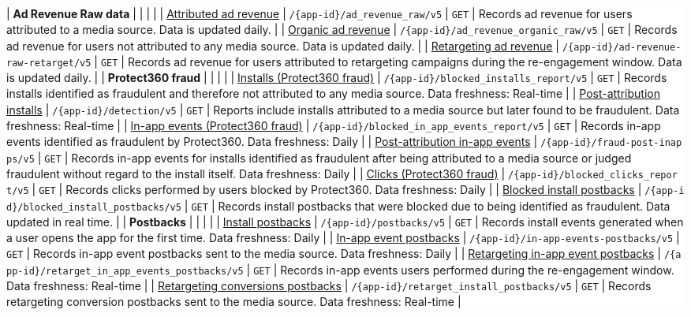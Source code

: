 | **Ad Revenue Raw data**                                                                                                     |                                                 |            |                                                                                                                                                                                       |
| [Attributed ad revenue](https://dev.appsflyer.com/hc/reference/get_app-id-ad-revenue-raw-v5)                                | `/{app-id}/ad_revenue_raw/v5`                   | `GET`      | Records ad revenue for users attributed to a media source. Data is updated daily.                                                                                                     |
| [Organic ad revenue](https://dev.appsflyer.com/hc/reference/get_app-id-ad-revenue-organic-raw-v5)                           | `/{app-id}/ad_revenue_organic_raw/v5`           | `GET`      | Records ad revenue for users not attributed to any media source. Data is updated daily.                                                                                               |
| [Retargeting ad revenue](https://dev.appsflyer.com/hc/reference/get_app-id-ad-revenue-raw-retarget-v5)                      | `/{app-id}/ad-revenue-raw-retarget/v5`          | `GET`      | Records ad revenue for users attributed to retargeting campaigns during the re-engagement window. Data is updated daily.                                                              |
| **Protect360 fraud**                                                                                                        |                                                 |            |                                                                                                                                                                                       |
| [Installs (Protect360 fraud)](https://dev.appsflyer.com/hc/reference/get_app-id-blocked-installs-report-v5)                 | `/{app-id}/blocked_installs_report/v5`          | `GET`      | Records installs identified as fraudulent and therefore not attributed to any media source. Data freshness: Real-time                                                                 |
| [Post-attribution installs](https://dev.appsflyer.com/hc/reference/get_app-id-detection-v5)                                 | `/{app-id}/detection/v5`                        | `GET`      | Reports include installs attributed to a media source but later found to be fraudulent. Data freshness: Real-time                                                                     |
| [In-app events (Protect360 fraud)](https://dev.appsflyer.com/hc/reference/get_app-id-blocked-in-app-events-report-v5)       | `/{app-id}/blocked_in_app_events_report/v5`     | `GET`      | Records in-app events identified as fraudulent by Protect360. Data freshness: Daily                                                                                                   |
| [Post-attribution in-app events](https://dev.appsflyer.com/hc/reference/get_app-id-fraud-post-inapps-v5)                    | `/{app-id}/fraud-post-inapps/v5`                | `GET`      | Records in-app events for installs identified as fraudulent after being attributed to a media source or judged fraudulent without regard to the install itself. Data freshness: Daily |
| [Clicks (Protect360 fraud)](https://dev.appsflyer.com/hc/reference/get_app-id-blocked-clicks-report-v5)                     | `/{app-id}/blocked_clicks_report/v5`            | `GET`      | Records clicks performed by users blocked by Protect360. Data freshness: Daily                                                                                                        |
| [Blocked install postbacks](https://dev.appsflyer.com/hc/reference/get_app-id-blocked-install-postbacks-v5)                 | `/{app-id}/blocked_install_postbacks/v5`        | `GET`      | Records install postbacks that were blocked due to being identified as fraudulent. Data updated in real time.                                                                         |
| **Postbacks**                                                                                                               |                                                 |            |                                                                                                                                                                                       |
| [Install postbacks](https://dev.appsflyer.com/hc/reference/get_app-id-postbacks-v5)                                         | `/{app-id}/postbacks/v5`                        | `GET`      | Records install events generated when a user opens the app for the first time. Data freshness: Daily                                                                                  |
| [In-app event postbacks](https://dev.appsflyer.com/hc/reference/get_app-id-in-app-events-postbacks-v5)                      | `/{app-id}/in-app-events-postbacks/v5`          | `GET`      | Records in-app event postbacks sent to the media source. Data freshness: Daily                                                                                                        |
| [Retargeting in-app event postbacks](https://dev.appsflyer.com/hc/reference/get_app-id-retarget-in-app-events-postbacks-v5) | `/{app-id}/retarget_in_app_events_postbacks/v5` | `GET`      | Records in-app events users performed during the re-engagement window. Data freshness: Real-time                                                                                      |
| [Retargeting conversions postbacks](https://dev.appsflyer.com/hc/reference/get_app-id-retarget-install-postbacks-v5)        | `/{app-id}/retarget_install_postbacks/v5`       | `GET`      | Records retargeting conversion postbacks sent to the media source. Data freshness: Real-time                                                                                          |
